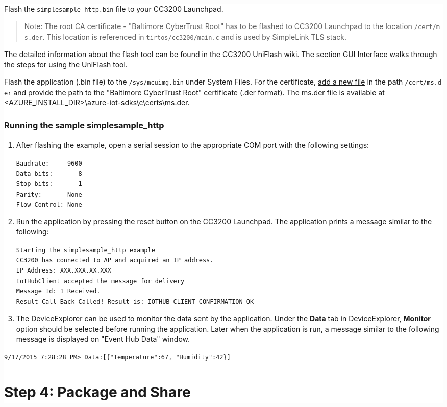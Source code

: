 Flash the `simplesample_http.bin` file to your CC3200 Launchpad.

> Note: The root CA certificate - "Baltimore CyberTrust Root" has to be flashed to CC3200 Launchpad to the location `/cert/ms.der`. This location is referenced in `tirtos/cc3200/main.c` and is used by SimpleLink TLS stack.

The detailed information about the flash tool can be found in the [CC3200 UniFlash wiki](http://processors.wiki.ti.com/index.php/CC31xx_%26_CC32xx_UniFlash). The section [GUI Interface](http://processors.wiki.ti.com/index.php/CC31xx_%26_CC32xx_UniFlash#GUI_Interface) walks through the steps for using the UniFlash tool.

Flash the application (.bin file) to the `/sys/mcuimg.bin` under System Files. For the certificate, [add a new file](http://processors.wiki.ti.com/index.php/CC31xx_%26_CC32xx_UniFlash#Adding_a_new_file_to_the_device) in the path `/cert/ms.der` and provide the path to the "Baltimore CyberTrust Root" certificate (.der format). The ms.der file is available at <AZURE_INSTALL_DIR>\azure-iot-sdks\c\certs\ms.der.

<a name="Step_3_3_3"></a>
### Running the sample simplesample_http
1.  After flashing the example, open a serial session to the appropriate COM port with the following settings:

    ```
    Baudrate:     9600
    Data bits:       8
    Stop bits:       1
    Parity:       None
    Flow Control: None
    ```

2.  Run the application by pressing the reset button on the CC3200 Launchpad. The application prints a message similar to the following:

    ```
    Starting the simplesample_http example
    CC3200 has connected to AP and acquired an IP address.
    IP Address: XXX.XXX.XX.XXX
    IoTHubClient accepted the message for delivery
    Message Id: 1 Received.
    Result Call Back Called! Result is: IOTHUB_CLIENT_CONFIRMATION_OK
    ```

3.  The DeviceExplorer can be used to monitor the data sent by the application. Under the **Data** tab in DeviceExplorer, **Monitor** option should be selected before running the application. Later when the application is run, a message similar to the following message is displayed on "Event Hub Data" window.

```
9/17/2015 7:28:28 PM> Data:[{"Temperature":67, "Humidity":42}]
```

<a name="Step_4"></a>
# Step 4: Package and Share
